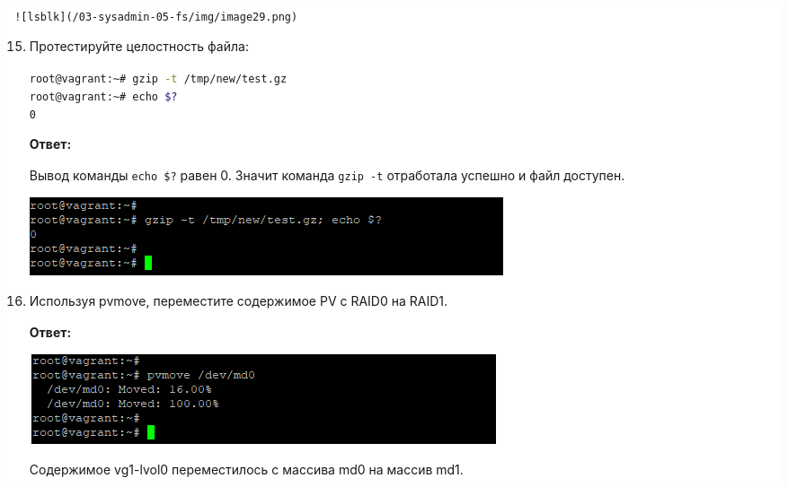      ![lsblk](/03-sysadmin-05-fs/img/image29.png)
    

15. Протестируйте целостность файла:

    ```bash
    root@vagrant:~# gzip -t /tmp/new/test.gz
    root@vagrant:~# echo $?
    0
    ```
    **Ответ:**
    
    Вывод команды `echo $?` равен 0. Значит команда `gzip -t` отработала успешно и файл доступен.
    
     ![gzip](/03-sysadmin-05-fs/img/image28.png)

16. Используя pvmove, переместите содержимое PV с RAID0 на RAID1.

    **Ответ:**
    
     ![pvmove](/03-sysadmin-05-fs/img/image33.png)
     
     Содержимое vg1-lvol0 переместилось с массива md0 на массив md1.